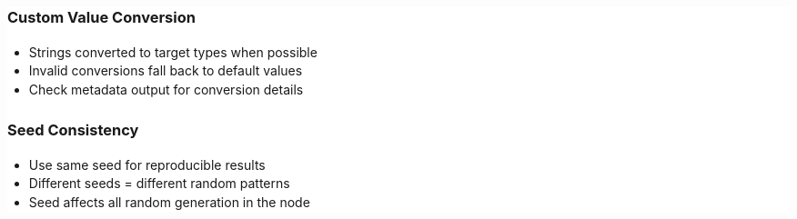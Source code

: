 ### Custom Value Conversion
- Strings converted to target types when possible
- Invalid conversions fall back to default values
- Check metadata output for conversion details

### Seed Consistency
- Use same seed for reproducible results
- Different seeds = different random patterns
- Seed affects all random generation in the node